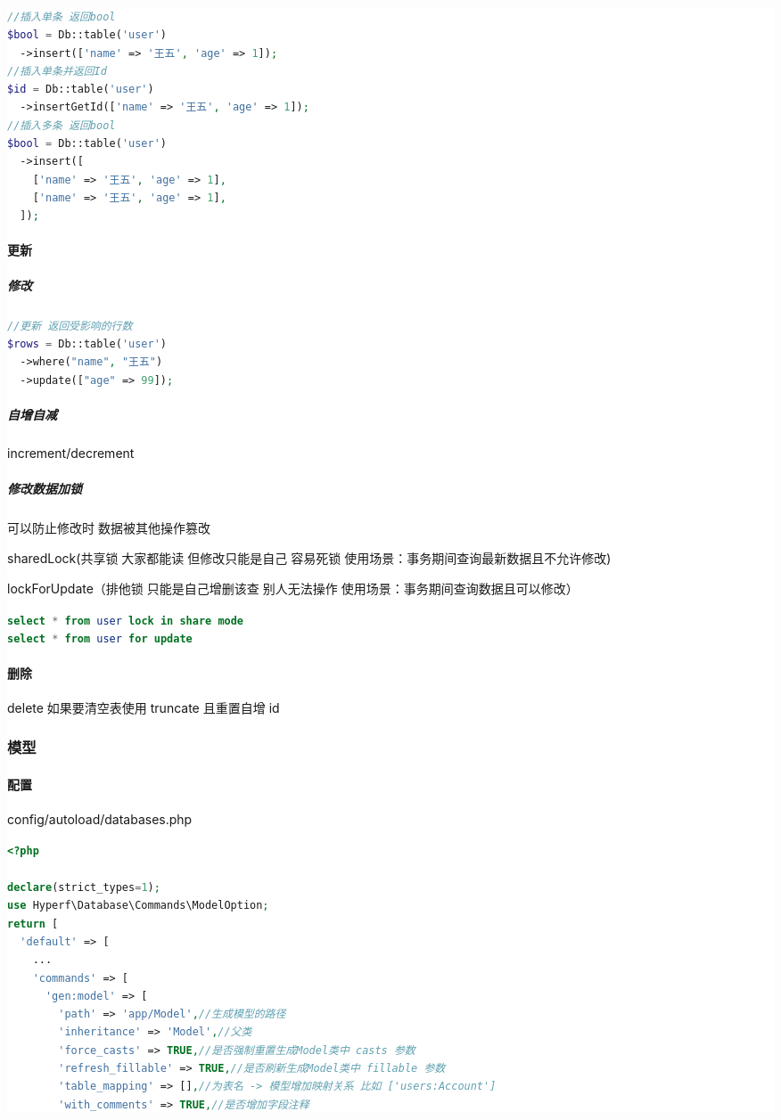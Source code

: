 ```php
//插入单条 返回bool
$bool = Db::table('user')
  ->insert(['name' => '王五', 'age' => 1]);
//插入单条并返回Id
$id = Db::table('user')
  ->insertGetId(['name' => '王五', 'age' => 1]);
//插入多条 返回bool
$bool = Db::table('user')
  ->insert([
    ['name' => '王五', 'age' => 1],
    ['name' => '王五', 'age' => 1],
  ]);
```

#### 更新

##### 修改

```php
//更新 返回受影响的行数
$rows = Db::table('user')
  ->where("name", "王五")
  ->update(["age" => 99]);
```

##### 自增自减

increment/decrement

##### 修改数据加锁

可以防止修改时 数据被其他操作篡改

sharedLock(共享锁 大家都能读 但修改只能是自己 容易死锁 使用场景：事务期间查询最新数据且不允许修改)

lockForUpdate（排他锁 只能是自己增删该查 别人无法操作 使用场景：事务期间查询数据且可以修改）

```sql
select * from user lock in share mode
select * from user for update
```

#### 删除

delete 如果要清空表使用 truncate 且重置自增 id

### 模型

#### 配置

config/autoload/databases.php

```php
<?php

declare(strict_types=1);
use Hyperf\Database\Commands\ModelOption;
return [
  'default' => [
    ...
    'commands' => [
      'gen:model' => [
        'path' => 'app/Model',//生成模型的路径
        'inheritance' => 'Model',//父类
        'force_casts' => TRUE,//是否强制重置生成Model类中 casts 参数
        'refresh_fillable' => TRUE,//是否刷新生成Model类中 fillable 参数
        'table_mapping' => [],//为表名 -> 模型增加映射关系 比如 ['users:Account']
        'with_comments' => TRUE,//是否增加字段注释
```